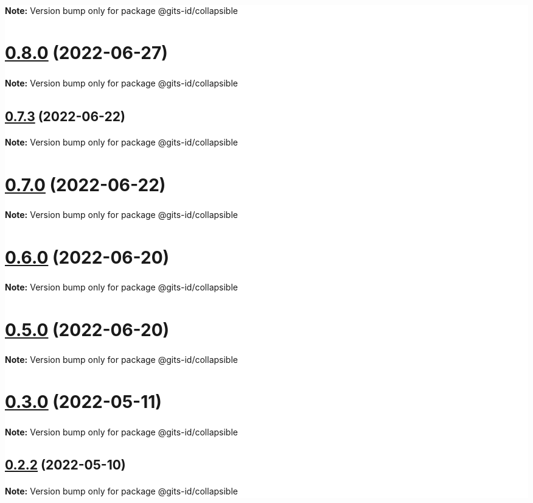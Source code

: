 **Note:** Version bump only for package @gits-id/collapsible

# [0.8.0](https://github.com/gitsindonesia/ui-component/compare/v0.7.3...v0.8.0) (2022-06-27)

**Note:** Version bump only for package @gits-id/collapsible

## [0.7.3](https://github.com/gitsindonesia/ui-component/compare/v0.7.2...v0.7.3) (2022-06-22)

**Note:** Version bump only for package @gits-id/collapsible

# [0.7.0](https://github.com/gitsindonesia/ui-component/compare/v0.6.0...v0.7.0) (2022-06-22)

**Note:** Version bump only for package @gits-id/collapsible

# [0.6.0](https://github.com/gitsindonesia/ui-component/compare/v0.5.0...v0.6.0) (2022-06-20)

**Note:** Version bump only for package @gits-id/collapsible

# [0.5.0](https://github.com/gitsindonesia/ui-component/compare/v0.4.8...v0.5.0) (2022-06-20)

**Note:** Version bump only for package @gits-id/collapsible

# [0.3.0](https://github.com/gitsindonesia/ui-component/compare/v0.2.6...v0.3.0) (2022-05-11)

**Note:** Version bump only for package @gits-id/collapsible

## [0.2.2](https://github.com/gitsindonesia/ui-component/compare/v0.2.1...v0.2.2) (2022-05-10)

**Note:** Version bump only for package @gits-id/collapsible
